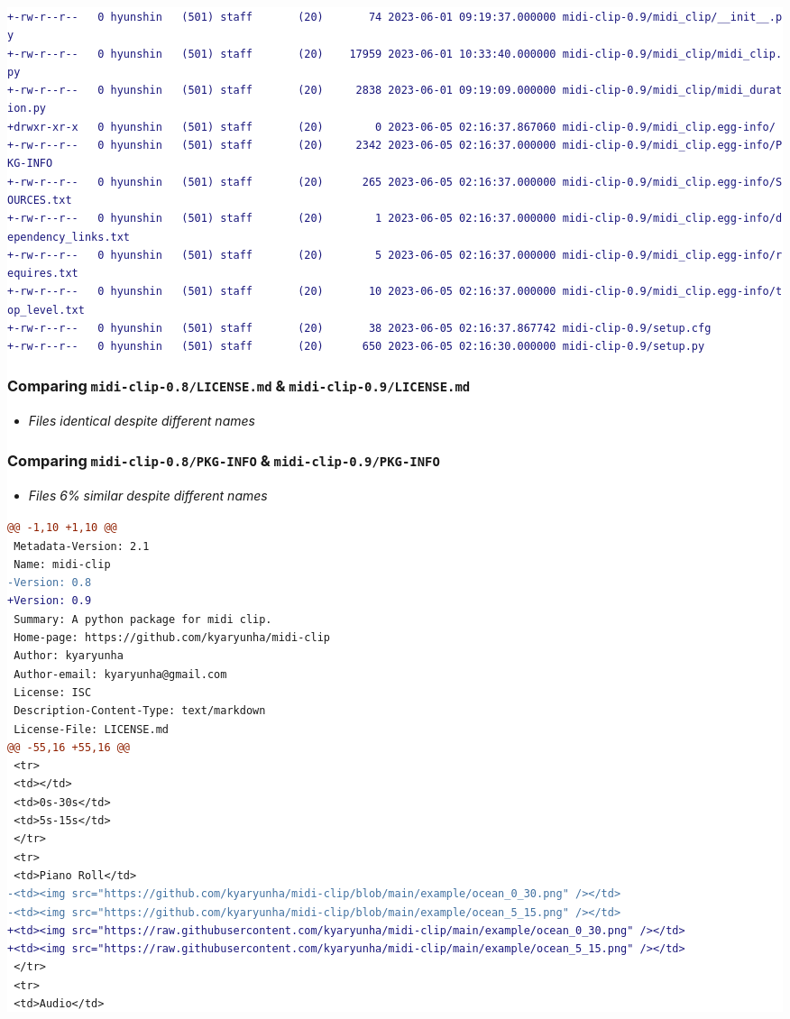 ```diff
+-rw-r--r--   0 hyunshin   (501) staff       (20)       74 2023-06-01 09:19:37.000000 midi-clip-0.9/midi_clip/__init__.py
+-rw-r--r--   0 hyunshin   (501) staff       (20)    17959 2023-06-01 10:33:40.000000 midi-clip-0.9/midi_clip/midi_clip.py
+-rw-r--r--   0 hyunshin   (501) staff       (20)     2838 2023-06-01 09:19:09.000000 midi-clip-0.9/midi_clip/midi_duration.py
+drwxr-xr-x   0 hyunshin   (501) staff       (20)        0 2023-06-05 02:16:37.867060 midi-clip-0.9/midi_clip.egg-info/
+-rw-r--r--   0 hyunshin   (501) staff       (20)     2342 2023-06-05 02:16:37.000000 midi-clip-0.9/midi_clip.egg-info/PKG-INFO
+-rw-r--r--   0 hyunshin   (501) staff       (20)      265 2023-06-05 02:16:37.000000 midi-clip-0.9/midi_clip.egg-info/SOURCES.txt
+-rw-r--r--   0 hyunshin   (501) staff       (20)        1 2023-06-05 02:16:37.000000 midi-clip-0.9/midi_clip.egg-info/dependency_links.txt
+-rw-r--r--   0 hyunshin   (501) staff       (20)        5 2023-06-05 02:16:37.000000 midi-clip-0.9/midi_clip.egg-info/requires.txt
+-rw-r--r--   0 hyunshin   (501) staff       (20)       10 2023-06-05 02:16:37.000000 midi-clip-0.9/midi_clip.egg-info/top_level.txt
+-rw-r--r--   0 hyunshin   (501) staff       (20)       38 2023-06-05 02:16:37.867742 midi-clip-0.9/setup.cfg
+-rw-r--r--   0 hyunshin   (501) staff       (20)      650 2023-06-05 02:16:30.000000 midi-clip-0.9/setup.py
```

### Comparing `midi-clip-0.8/LICENSE.md` & `midi-clip-0.9/LICENSE.md`

 * *Files identical despite different names*

### Comparing `midi-clip-0.8/PKG-INFO` & `midi-clip-0.9/PKG-INFO`

 * *Files 6% similar despite different names*

```diff
@@ -1,10 +1,10 @@
 Metadata-Version: 2.1
 Name: midi-clip
-Version: 0.8
+Version: 0.9
 Summary: A python package for midi clip.
 Home-page: https://github.com/kyaryunha/midi-clip
 Author: kyaryunha
 Author-email: kyaryunha@gmail.com
 License: ISC
 Description-Content-Type: text/markdown
 License-File: LICENSE.md
@@ -55,16 +55,16 @@
 <tr>
 <td></td>
 <td>0s-30s</td>
 <td>5s-15s</td>
 </tr>
 <tr>
 <td>Piano Roll</td>
-<td><img src="https://github.com/kyaryunha/midi-clip/blob/main/example/ocean_0_30.png" /></td>
-<td><img src="https://github.com/kyaryunha/midi-clip/blob/main/example/ocean_5_15.png" /></td>
+<td><img src="https://raw.githubusercontent.com/kyaryunha/midi-clip/main/example/ocean_0_30.png" /></td>
+<td><img src="https://raw.githubusercontent.com/kyaryunha/midi-clip/main/example/ocean_5_15.png" /></td>
 </tr>
 <tr>
 <td>Audio</td>
```